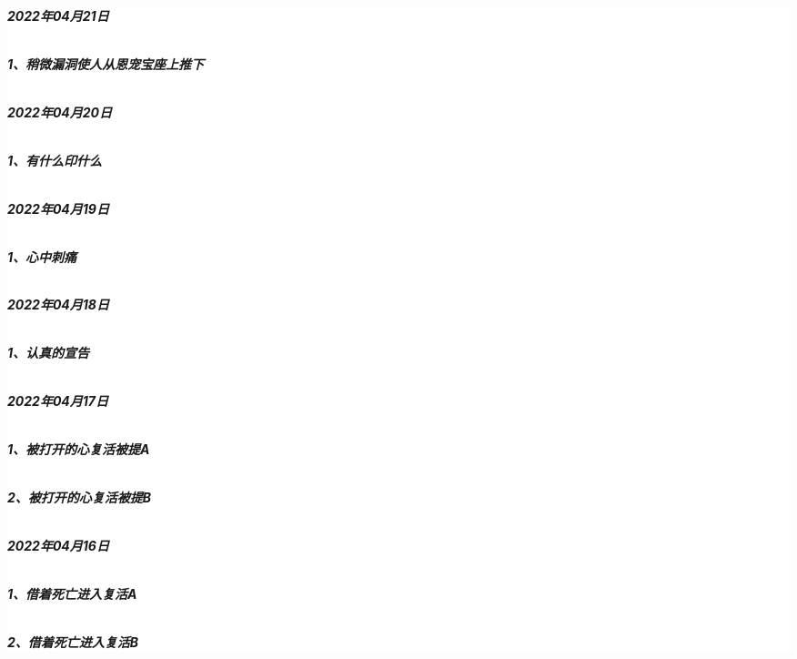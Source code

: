 ###### **2022年04月21日**

###### **1、稍微漏洞使人从恩宠宝座上推下**

<audio id="audio" style="width: 100%;height:50px;" controls="controls" preload="none">
      <source id="mp3" src="/2022.04/audio/220421en.mp3">
</audio>

###### **2022年04月20日**

###### **1、有什么印什么**

<audio id="audio" style="width: 100%;height:50px;" controls="controls" preload="none">
      <source id="mp3" src="/2022.04/audio/220420you.mp3">
</audio>

###### **2022年04月19日**

###### **1、心中刺痛**

<audio id="audio" style="width: 100%;height:50px;" controls="controls" preload="none">
      <source id="mp3" src="/2022.04/audio/220419xin.mp3">
</audio>

###### **2022年04月18日**

###### **1、认真的宣告**

<audio id="audio" style="width: 100%;height:50px;" controls="controls" preload="none">
      <source id="mp3" src="/2022.04/audio/220418xg.mp3">
</audio>


###### **2022年04月17日**

###### **1、被打开的心复活被提A**

<audio id="audio" style="width: 100%;height:50px;" controls="controls" preload="none">
      <source id="mp3" src="/2022.04/audio/220417Abei.mp3">
</audio>


###### **2、被打开的心复活被提B**

<audio id="audio" style="width: 100%;height:50px;" controls="controls" preload="none">
      <source id="mp3" src="/2022.04/audio/220417Abei.mp3">
</audio>

###### **2022年04月16日**

###### **1、借着死亡进入复活A**

<audio id="audio" style="width: 100%;height:50px;" controls="controls" preload="none">
      <source id="mp3" src="/2022.04/audio/220416Asiwang.mp3">
</audio>


###### **2、借着死亡进入复活B**
